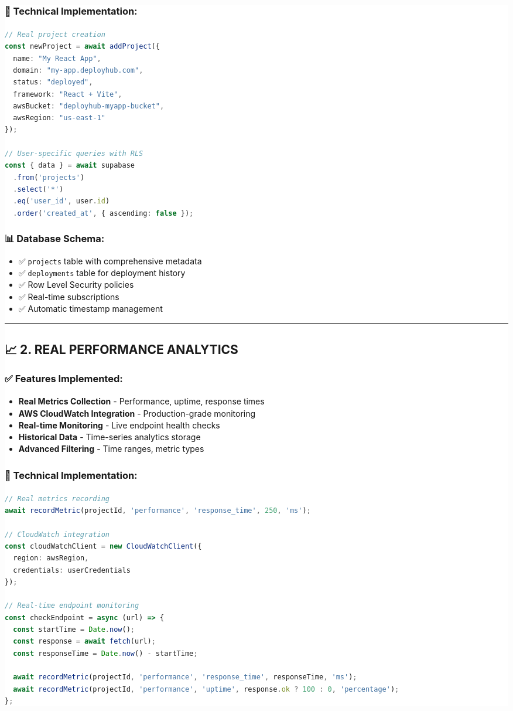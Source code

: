### **🔧 Technical Implementation:**
```typescript
// Real project creation
const newProject = await addProject({
  name: "My React App",
  domain: "my-app.deployhub.com",
  status: "deployed",
  framework: "React + Vite",
  awsBucket: "deployhub-myapp-bucket",
  awsRegion: "us-east-1"
});

// User-specific queries with RLS
const { data } = await supabase
  .from('projects')
  .select('*')
  .eq('user_id', user.id)
  .order('created_at', { ascending: false });
```

### **📊 Database Schema:**
- ✅ `projects` table with comprehensive metadata
- ✅ `deployments` table for deployment history
- ✅ Row Level Security policies
- ✅ Real-time subscriptions
- ✅ Automatic timestamp management

---

## 📈 **2. REAL PERFORMANCE ANALYTICS**

### **✅ Features Implemented:**
- **Real Metrics Collection** - Performance, uptime, response times
- **AWS CloudWatch Integration** - Production-grade monitoring
- **Real-time Monitoring** - Live endpoint health checks
- **Historical Data** - Time-series analytics storage
- **Advanced Filtering** - Time ranges, metric types

### **🔧 Technical Implementation:**
```typescript
// Real metrics recording
await recordMetric(projectId, 'performance', 'response_time', 250, 'ms');

// CloudWatch integration
const cloudWatchClient = new CloudWatchClient({
  region: awsRegion,
  credentials: userCredentials
});

// Real-time endpoint monitoring
const checkEndpoint = async (url) => {
  const startTime = Date.now();
  const response = await fetch(url);
  const responseTime = Date.now() - startTime;
  
  await recordMetric(projectId, 'performance', 'response_time', responseTime, 'ms');
  await recordMetric(projectId, 'performance', 'uptime', response.ok ? 100 : 0, 'percentage');
};
```
